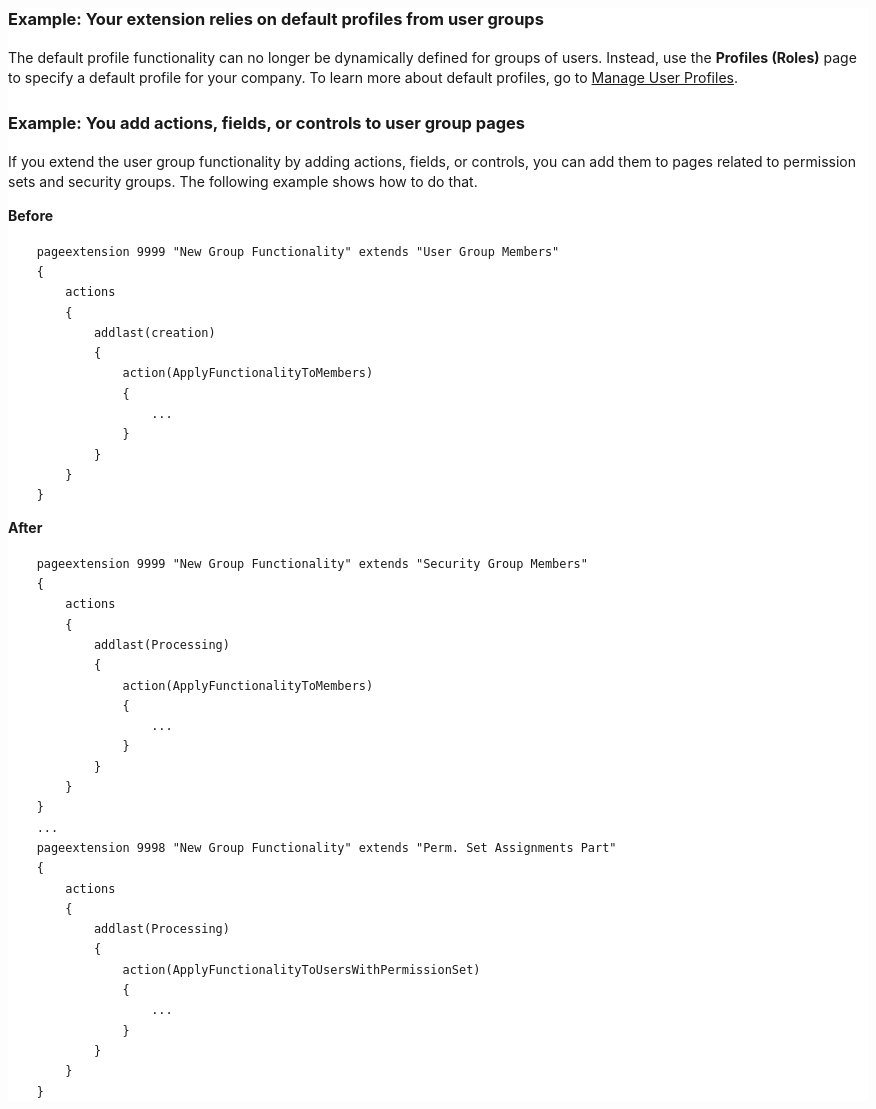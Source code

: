 ### Example: Your extension relies on default profiles from user groups

The default profile functionality can no longer be dynamically defined for groups of users. Instead, use the **Profiles (Roles)** page to specify a default profile for your company. To learn more about default profiles, go to [Manage User Profiles](/dynamics365/business-central/admin-users-profiles-roles). 

### Example: You add actions, fields, or controls to user group pages

If you extend the user group functionality by adding actions, fields, or controls, you can add them to pages related to permission sets and security groups. The following example shows how to do that.

**Before**

```al
    pageextension 9999 "New Group Functionality" extends "User Group Members"
    {
        actions
        {
            addlast(creation)
            {
                action(ApplyFunctionalityToMembers)
                {
                    ...
                }
            }
        }
    }
```
**After**

```al
    pageextension 9999 "New Group Functionality" extends "Security Group Members"
    {
        actions
        {
            addlast(Processing)
            {
                action(ApplyFunctionalityToMembers)
                {
                    ...
                }
            }
        }
    }
    ...
    pageextension 9998 "New Group Functionality" extends "Perm. Set Assignments Part"
    {
        actions
        {
            addlast(Processing)
            {
                action(ApplyFunctionalityToUsersWithPermissionSet)
                {
                    ...
                }
            }
        }
    }
```
